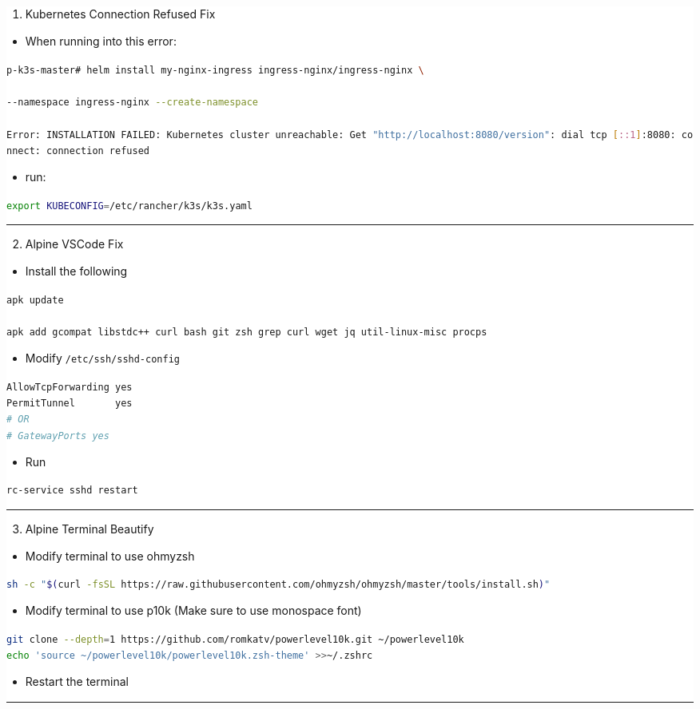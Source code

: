 1. Kubernetes Connection Refused Fix

- When running into this error:
```sh
p-k3s-master# helm install my-nginx-ingress ingress-nginx/ingress-nginx \

--namespace ingress-nginx --create-namespace
  
Error: INSTALLATION FAILED: Kubernetes cluster unreachable: Get "http://localhost:8080/version": dial tcp [::1]:8080: connect: connection refused
```

- run:
```sh
export KUBECONFIG=/etc/rancher/k3s/k3s.yaml
```

---

2. Alpine VSCode Fix
   
- Install the following
```sh
apk update

apk add gcompat libstdc++ curl bash git zsh grep curl wget jq util-linux-misc procps
```

- Modify `/etc/ssh/sshd-config`
```sh
AllowTcpForwarding yes
PermitTunnel       yes
# OR
# GatewayPorts yes
```

- Run
```sh
rc-service sshd restart
```

---

3. Alpine Terminal Beautify
   
- Modify terminal to use ohmyzsh
```sh
sh -c "$(curl -fsSL https://raw.githubusercontent.com/ohmyzsh/ohmyzsh/master/tools/install.sh)"
```
- Modify terminal to use p10k (Make sure to use monospace font) 
```sh
git clone --depth=1 https://github.com/romkatv/powerlevel10k.git ~/powerlevel10k                                                                    
echo 'source ~/powerlevel10k/powerlevel10k.zsh-theme' >>~/.zshrc
```

- Restart the terminal

---
